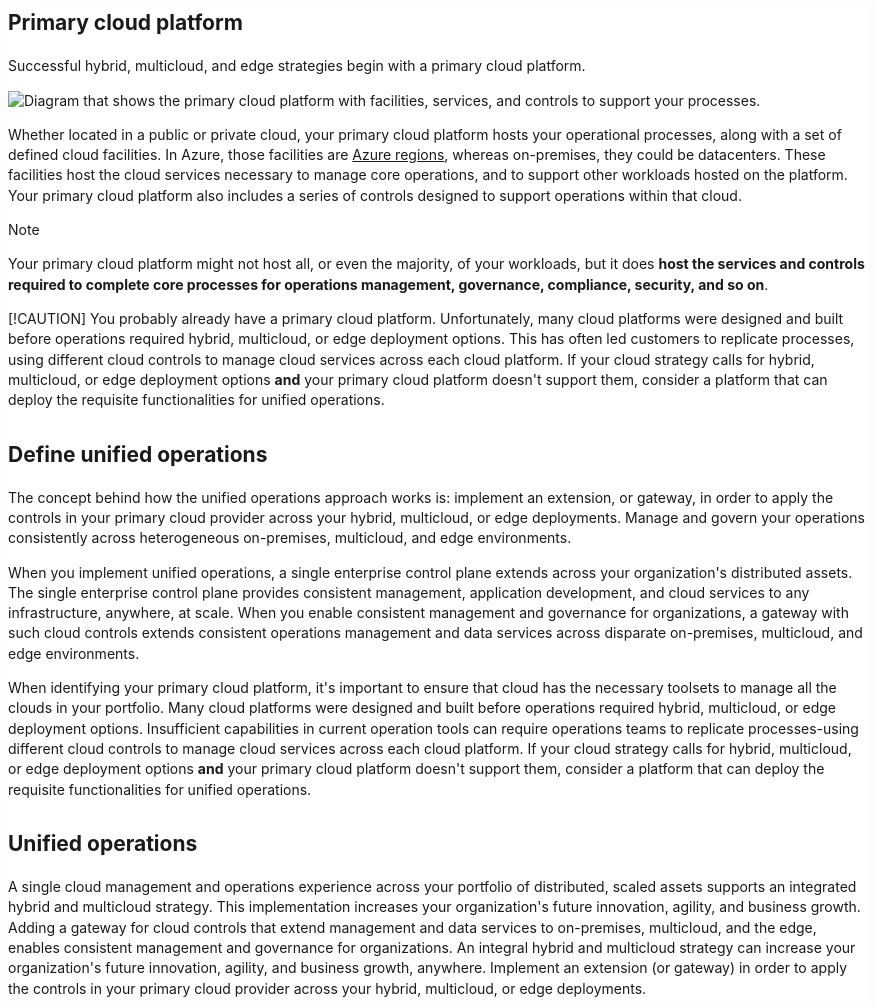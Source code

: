 ## Primary cloud platform

Successful hybrid, multicloud, and edge strategies begin with a primary cloud platform.

![Diagram that shows the primary cloud platform with facilities, services, and controls to support your processes.](../../_images/hybrid/primary-cloud-provider.png)

Whether located in a public or private cloud, your primary cloud platform hosts your operational processes, along with a set of defined cloud facilities. In Azure, those facilities are [Azure regions](https://azure.microsoft.com/global-infrastructure/), whereas on-premises, they could be datacenters. These facilities host the cloud services necessary to manage core operations, and to support other workloads hosted on the platform. Your primary cloud platform also includes a series of controls designed to support operations within that cloud.

> [!NOTE]
> Your primary cloud platform might not host all, or even the majority, of your workloads, but it does **host the services and controls required to complete core processes for operations management, governance, compliance, security, and so on**.
>
> [!CAUTION]
> You probably already have a primary cloud platform. Unfortunately, many cloud platforms were designed and built before operations required hybrid, multicloud, or edge deployment options. This has often led customers to replicate processes, using different cloud controls to manage cloud services across each cloud platform. If your cloud strategy calls for hybrid, multicloud, or edge deployment options **and** your primary cloud platform doesn't support them, consider a platform that can deploy the requisite functionalities for unified operations.
>

## Define unified operations

The concept behind how the unified operations approach works is: implement an extension, or gateway, in order to apply the controls in your primary cloud provider across your hybrid, multicloud, or edge deployments. Manage and govern your operations consistently across heterogeneous on-premises, multicloud, and edge environments.

When you implement unified operations, a single enterprise control plane extends across your organization's distributed assets. The single enterprise control plane provides consistent management, application development, and cloud services to any infrastructure, anywhere, at scale. When you enable consistent management and governance for organizations, a gateway with such cloud controls extends consistent operations management and data services across disparate on-premises, multicloud, and edge environments.

When identifying your primary cloud platform, it's important to ensure that cloud has the necessary toolsets to manage all the clouds in your portfolio. Many cloud platforms were designed and built before operations required hybrid, multicloud, or edge deployment options. Insufficient capabilities in current operation tools can require operations teams to replicate processes-using different cloud controls to manage cloud services across each cloud platform. If your cloud strategy calls for hybrid, multicloud, or edge deployment options **and** your primary cloud platform doesn't support them, consider a platform that can deploy the requisite functionalities for unified operations.

## Unified operations

A single cloud management and operations experience across your portfolio of distributed, scaled assets supports an integrated hybrid and multicloud strategy. This implementation increases your organization's future innovation, agility, and business growth. Adding a gateway for cloud controls that extend management and data services to on-premises, multicloud, and the edge, enables consistent management and governance for organizations. An integral hybrid and multicloud strategy can increase your organization's future innovation, agility, and business growth, anywhere. Implement an extension (or gateway) in order to apply the controls in your primary cloud provider across your hybrid, multicloud, or edge deployments.
